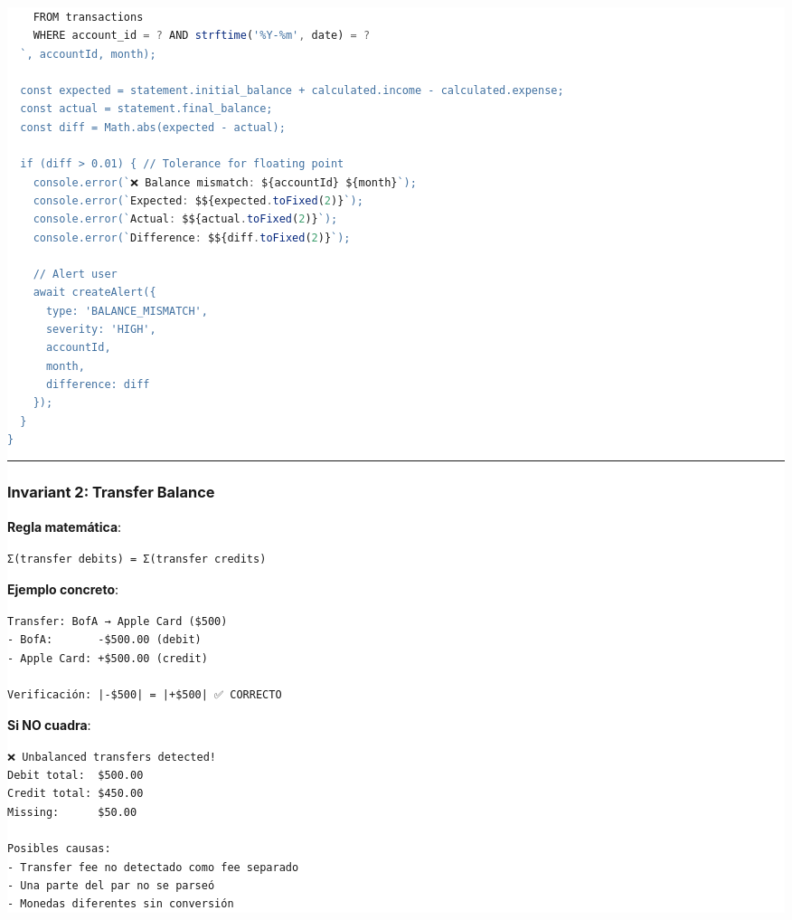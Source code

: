 ```javascript
    FROM transactions
    WHERE account_id = ? AND strftime('%Y-%m', date) = ?
  `, accountId, month);

  const expected = statement.initial_balance + calculated.income - calculated.expense;
  const actual = statement.final_balance;
  const diff = Math.abs(expected - actual);

  if (diff > 0.01) { // Tolerance for floating point
    console.error(`❌ Balance mismatch: ${accountId} ${month}`);
    console.error(`Expected: $${expected.toFixed(2)}`);
    console.error(`Actual: $${actual.toFixed(2)}`);
    console.error(`Difference: $${diff.toFixed(2)}`);

    // Alert user
    await createAlert({
      type: 'BALANCE_MISMATCH',
      severity: 'HIGH',
      accountId,
      month,
      difference: diff
    });
  }
}
```

---

### Invariant 2: Transfer Balance

**Regla matemática**:
```
Σ(transfer debits) = Σ(transfer credits)
```

**Ejemplo concreto**:
```
Transfer: BofA → Apple Card ($500)
- BofA:       -$500.00 (debit)
- Apple Card: +$500.00 (credit)

Verificación: |-$500| = |+$500| ✅ CORRECTO
```

**Si NO cuadra**:
```
❌ Unbalanced transfers detected!
Debit total:  $500.00
Credit total: $450.00
Missing:      $50.00

Posibles causas:
- Transfer fee no detectado como fee separado
- Una parte del par no se parseó
- Monedas diferentes sin conversión
```
